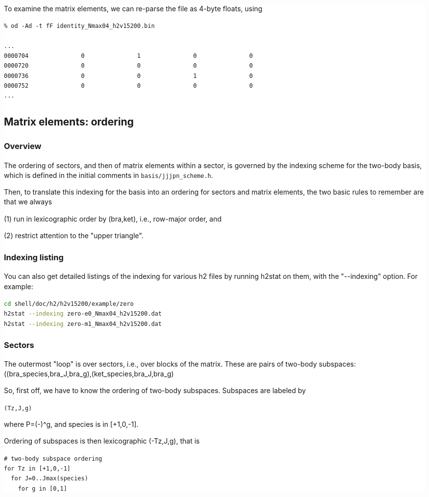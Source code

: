 To examine the matrix elements, we can re-parse the file as 4-byte floats, using

    % od -Ad -t fF identity_Nmax04_h2v15200.bin

    ...
    0000704               0               1               0               0
    0000720               0               0               0               0
    0000736               0               0               1               0
    0000752               0               0               0               0
    ...

## Matrix elements: ordering ##

### Overview ###

   The ordering of sectors, and then of matrix elements within a sector, is
governed by the indexing scheme for the two-body basis, which is defined in the initial
comments in `basis/jjjpn_scheme.h`.

Then, to translate this indexing for the basis into an ordering for sectors and
matrix elements, the two basic rules to remember are that we always

   (1) run in lexicographic order by (bra,ket), i.e., row-major order,
   and

   (2) restrict attention to the "upper triangle".

### Indexing listing ###

You can also get detailed listings of the indexing for various h2 files by
running h2stat on them, with the "--indexing" option.  For example:

   ~~~~sh
   cd shell/doc/h2/h2v15200/example/zero
   h2stat --indexing zero-e0_Nmax04_h2v15200.dat
   h2stat --indexing zero-m1_Nmax04_h2v15200.dat
   ~~~~

### Sectors ###

   The outermost "loop" is over sectors, i.e., over blocks of the matrix.  These
are pairs of two-body subspaces: ((bra_species,bra_J,bra_g),(ket_species,bra_J,bra_g)

   So, first off, we have to know the ordering of two-body subspaces.  Subspaces
are labeled by

    (Tz,J,g)

where P=(-)^g, and species is in [+1,0,-1].

  Ordering of subspaces is then lexicographic (-Tz,J,g), that is

    # two-body subspace ordering
    for Tz in [+1,0,-1]
      for J=0..Jmax(species)
        for g in [0,1]
